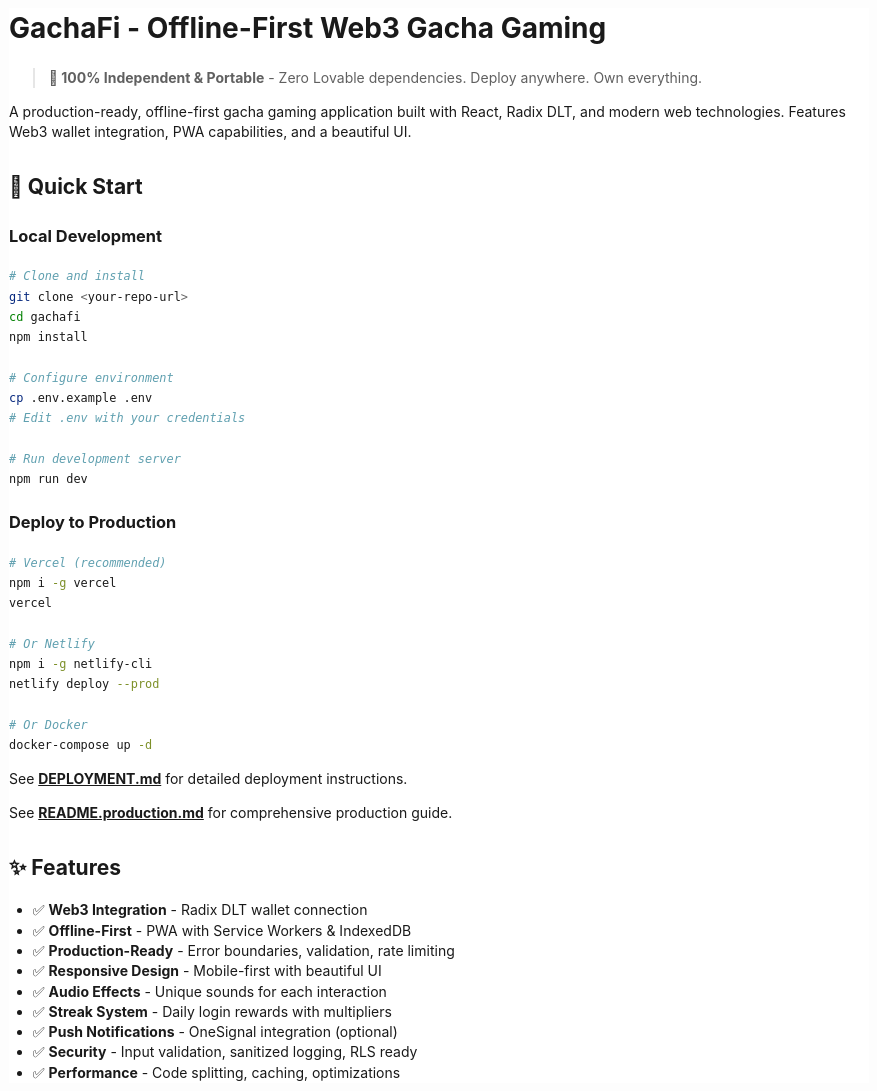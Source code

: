 # GachaFi - Offline-First Web3 Gacha Gaming

> **🎯 100% Independent & Portable** - Zero Lovable dependencies. Deploy anywhere. Own everything.

A production-ready, offline-first gacha gaming application built with React, Radix DLT, and modern web technologies. Features Web3 wallet integration, PWA capabilities, and a beautiful UI.

## 🚀 Quick Start

### Local Development
```bash
# Clone and install
git clone <your-repo-url>
cd gachafi
npm install

# Configure environment
cp .env.example .env
# Edit .env with your credentials

# Run development server
npm run dev
```

### Deploy to Production
```bash
# Vercel (recommended)
npm i -g vercel
vercel

# Or Netlify
npm i -g netlify-cli
netlify deploy --prod

# Or Docker
docker-compose up -d
```

See **[DEPLOYMENT.md](./DEPLOYMENT.md)** for detailed deployment instructions.

See **[README.production.md](./README.production.md)** for comprehensive production guide.

## ✨ Features

- ✅ **Web3 Integration** - Radix DLT wallet connection
- ✅ **Offline-First** - PWA with Service Workers & IndexedDB
- ✅ **Production-Ready** - Error boundaries, validation, rate limiting
- ✅ **Responsive Design** - Mobile-first with beautiful UI
- ✅ **Audio Effects** - Unique sounds for each interaction
- ✅ **Streak System** - Daily login rewards with multipliers
- ✅ **Push Notifications** - OneSignal integration (optional)
- ✅ **Security** - Input validation, sanitized logging, RLS ready
- ✅ **Performance** - Code splitting, caching, optimizations

